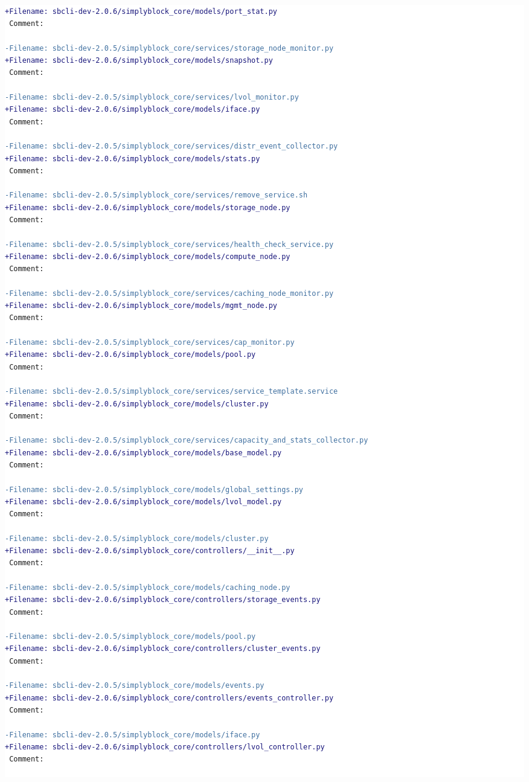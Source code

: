 ```diff
+Filename: sbcli-dev-2.0.6/simplyblock_core/models/port_stat.py
 Comment: 
 
-Filename: sbcli-dev-2.0.5/simplyblock_core/services/storage_node_monitor.py
+Filename: sbcli-dev-2.0.6/simplyblock_core/models/snapshot.py
 Comment: 
 
-Filename: sbcli-dev-2.0.5/simplyblock_core/services/lvol_monitor.py
+Filename: sbcli-dev-2.0.6/simplyblock_core/models/iface.py
 Comment: 
 
-Filename: sbcli-dev-2.0.5/simplyblock_core/services/distr_event_collector.py
+Filename: sbcli-dev-2.0.6/simplyblock_core/models/stats.py
 Comment: 
 
-Filename: sbcli-dev-2.0.5/simplyblock_core/services/remove_service.sh
+Filename: sbcli-dev-2.0.6/simplyblock_core/models/storage_node.py
 Comment: 
 
-Filename: sbcli-dev-2.0.5/simplyblock_core/services/health_check_service.py
+Filename: sbcli-dev-2.0.6/simplyblock_core/models/compute_node.py
 Comment: 
 
-Filename: sbcli-dev-2.0.5/simplyblock_core/services/caching_node_monitor.py
+Filename: sbcli-dev-2.0.6/simplyblock_core/models/mgmt_node.py
 Comment: 
 
-Filename: sbcli-dev-2.0.5/simplyblock_core/services/cap_monitor.py
+Filename: sbcli-dev-2.0.6/simplyblock_core/models/pool.py
 Comment: 
 
-Filename: sbcli-dev-2.0.5/simplyblock_core/services/service_template.service
+Filename: sbcli-dev-2.0.6/simplyblock_core/models/cluster.py
 Comment: 
 
-Filename: sbcli-dev-2.0.5/simplyblock_core/services/capacity_and_stats_collector.py
+Filename: sbcli-dev-2.0.6/simplyblock_core/models/base_model.py
 Comment: 
 
-Filename: sbcli-dev-2.0.5/simplyblock_core/models/global_settings.py
+Filename: sbcli-dev-2.0.6/simplyblock_core/models/lvol_model.py
 Comment: 
 
-Filename: sbcli-dev-2.0.5/simplyblock_core/models/cluster.py
+Filename: sbcli-dev-2.0.6/simplyblock_core/controllers/__init__.py
 Comment: 
 
-Filename: sbcli-dev-2.0.5/simplyblock_core/models/caching_node.py
+Filename: sbcli-dev-2.0.6/simplyblock_core/controllers/storage_events.py
 Comment: 
 
-Filename: sbcli-dev-2.0.5/simplyblock_core/models/pool.py
+Filename: sbcli-dev-2.0.6/simplyblock_core/controllers/cluster_events.py
 Comment: 
 
-Filename: sbcli-dev-2.0.5/simplyblock_core/models/events.py
+Filename: sbcli-dev-2.0.6/simplyblock_core/controllers/events_controller.py
 Comment: 
 
-Filename: sbcli-dev-2.0.5/simplyblock_core/models/iface.py
+Filename: sbcli-dev-2.0.6/simplyblock_core/controllers/lvol_controller.py
 Comment: 
 
```